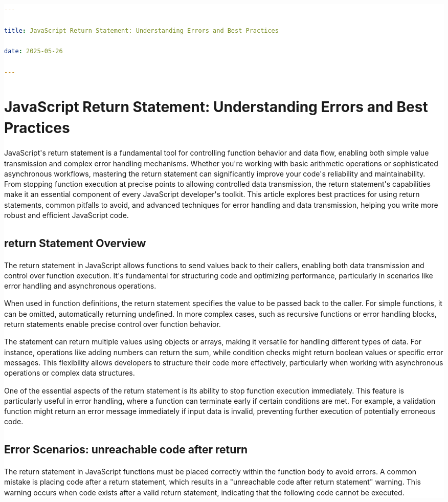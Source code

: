 ```yaml
---

title: JavaScript Return Statement: Understanding Errors and Best Practices

date: 2025-05-26

---
```



# JavaScript Return Statement: Understanding Errors and Best Practices

JavaScript's return statement is a fundamental tool for controlling function behavior and data flow, enabling both simple value transmission and complex error handling mechanisms. Whether you're working with basic arithmetic operations or sophisticated asynchronous workflows, mastering the return statement can significantly improve your code's reliability and maintainability. From stopping function execution at precise points to allowing controlled data transmission, the return statement's capabilities make it an essential component of every JavaScript developer's toolkit. This article explores best practices for using return statements, common pitfalls to avoid, and advanced techniques for error handling and data transmission, helping you write more robust and efficient JavaScript code.


## return Statement Overview

The return statement in JavaScript allows functions to send values back to their callers, enabling both data transmission and control over function execution. It's fundamental for structuring code and optimizing performance, particularly in scenarios like error handling and asynchronous operations.

When used in function definitions, the return statement specifies the value to be passed back to the caller. For simple functions, it can be omitted, automatically returning undefined. In more complex cases, such as recursive functions or error handling blocks, return statements enable precise control over function behavior.

The statement can return multiple values using objects or arrays, making it versatile for handling different types of data. For instance, operations like adding numbers can return the sum, while condition checks might return boolean values or specific error messages. This flexibility allows developers to structure their code more effectively, particularly when working with asynchronous operations or complex data structures.

One of the essential aspects of the return statement is its ability to stop function execution immediately. This feature is particularly useful in error handling, where a function can terminate early if certain conditions are met. For example, a validation function might return an error message immediately if input data is invalid, preventing further execution of potentially erroneous code.


## Error Scenarios: unreachable code after return

The return statement in JavaScript functions must be placed correctly within the function body to avoid errors. A common mistake is placing code after a return statement, which results in a "unreachable code after return statement" warning. This warning occurs when code exists after a valid return statement, indicating that the following code cannot be executed.
